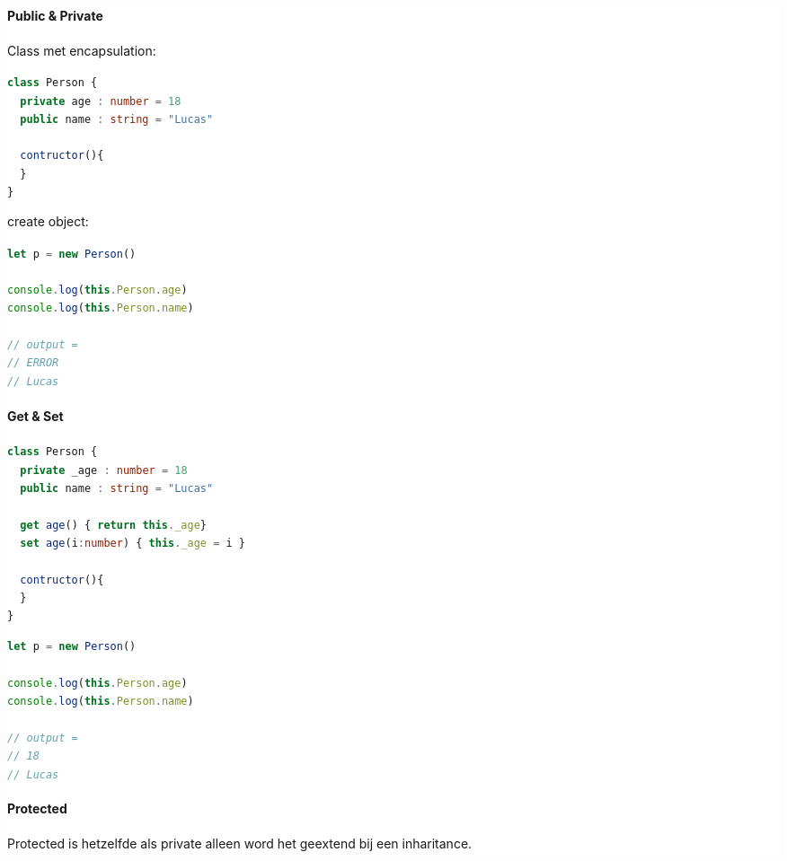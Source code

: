 #### Public & Private

Class met encapsulation:
```ts
class Person {
  private age : number = 18
  public name : string = "Lucas"

  contructor(){
  }
}
```

create object:
```ts
let p = new Person()

console.log(this.Person.age)
console.log(this.Person.name)

// output =
// ERROR
// Lucas
```

#### Get & Set

```ts
class Person {
  private _age : number = 18
  public name : string = "Lucas"

  get age() { return this._age}
  set age(i:number) { this._age = i }

  contructor(){
  }
}
```

```ts
let p = new Person()

console.log(this.Person.age)
console.log(this.Person.name)

// output =
// 18
// Lucas
```

#### Protected

Protected is hetzelfde als private alleen word het geextend bij een inharitance.
